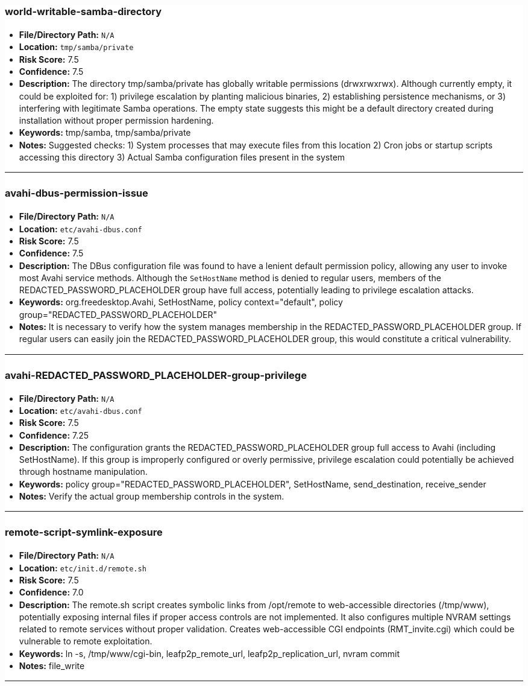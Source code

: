 ### world-writable-samba-directory

- **File/Directory Path:** `N/A`
- **Location:** `tmp/samba/private`
- **Risk Score:** 7.5
- **Confidence:** 7.5
- **Description:** The directory tmp/samba/private has globally writable permissions (drwxrwxrwx). Although currently empty, it could be exploited for: 1) privilege escalation by planting malicious binaries, 2) establishing persistence mechanisms, or 3) interfering with legitimate Samba operations. The empty state suggests this might be a default directory created during installation without proper permission hardening.
- **Keywords:** tmp/samba, tmp/samba/private
- **Notes:** Suggested checks: 1) System processes that may execute files from this location 2) Cron jobs or startup scripts accessing this directory 3) Actual Samba configuration files present in the system

---
### avahi-dbus-permission-issue

- **File/Directory Path:** `N/A`
- **Location:** `etc/avahi-dbus.conf`
- **Risk Score:** 7.5
- **Confidence:** 7.5
- **Description:** The DBus configuration file was found to have a lenient default permission policy, allowing any user to invoke most Avahi service methods. Although the `SetHostName` method is denied to regular users, members of the REDACTED_PASSWORD_PLACEHOLDER group have full access, potentially leading to privilege escalation attacks.
- **Keywords:** org.freedesktop.Avahi, SetHostName, policy context="default", policy group="REDACTED_PASSWORD_PLACEHOLDER"
- **Notes:** It is necessary to verify how the system manages membership in the REDACTED_PASSWORD_PLACEHOLDER group. If regular users can easily join the REDACTED_PASSWORD_PLACEHOLDER group, this would constitute a critical vulnerability.

---
### avahi-REDACTED_PASSWORD_PLACEHOLDER-group-privilege

- **File/Directory Path:** `N/A`
- **Location:** `etc/avahi-dbus.conf`
- **Risk Score:** 7.5
- **Confidence:** 7.25
- **Description:** The configuration grants the REDACTED_PASSWORD_PLACEHOLDER group full access to Avahi (including SetHostName). If this group is improperly configured or overly permissive, privilege escalation could potentially be achieved through hostname manipulation.
- **Keywords:** policy group="REDACTED_PASSWORD_PLACEHOLDER", SetHostName, send_destination, receive_sender
- **Notes:** Verify the actual group membership controls in the system.

---
### remote-script-symlink-exposure

- **File/Directory Path:** `N/A`
- **Location:** `etc/init.d/remote.sh`
- **Risk Score:** 7.5
- **Confidence:** 7.0
- **Description:** The remote.sh script creates symbolic links from /opt/remote to web-accessible directories (/tmp/www), potentially exposing internal files if proper access controls are not implemented. It also configures multiple NVRAM settings related to remote services without proper validation. Creates web-accessible CGI endpoints (RMT_invite.cgi) which could be vulnerable to remote exploitation.
- **Keywords:** ln -s, /tmp/www/cgi-bin, leafp2p_remote_url, leafp2p_replication_url, nvram commit
- **Notes:** file_write

---